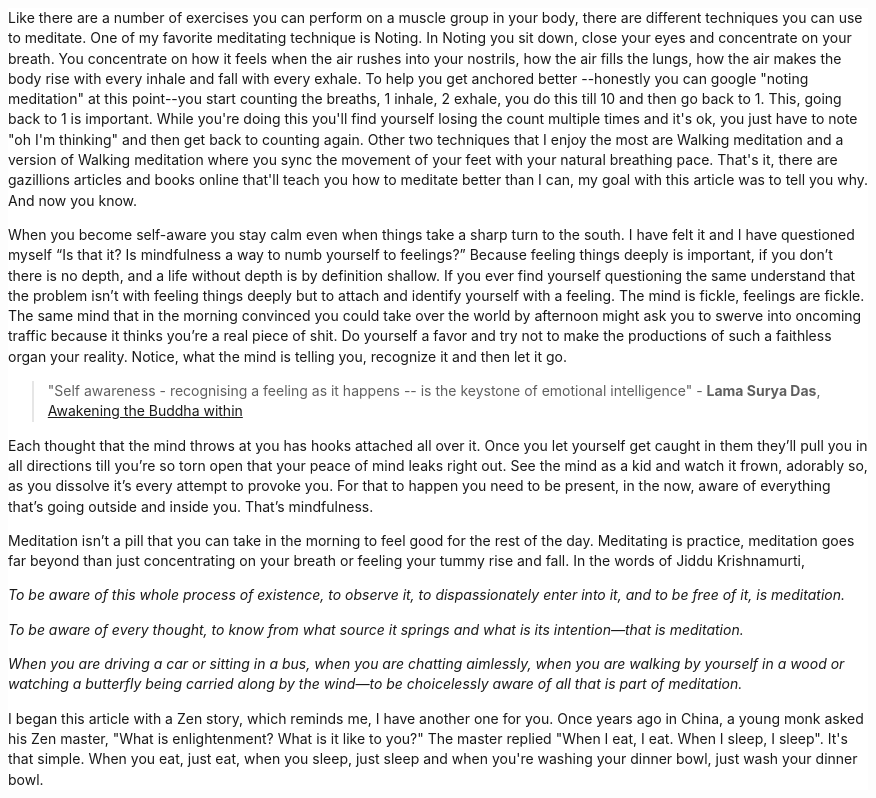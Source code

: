 Like there are a number of exercises you can perform on a muscle group in your body, there are different techniques you can use to meditate. One of my favorite meditating technique is Noting. In Noting you sit down, close your eyes and concentrate on your breath. You concentrate on how it feels when the air rushes into your nostrils, how the air fills the lungs, how the air makes the body rise with every inhale and fall with every exhale. To help you get anchored better --honestly you can google "noting meditation" at this point--you start counting the breaths, 1 inhale, 2 exhale, you do this till 10 and then go back to 1. This, going back to 1 is important. While you're doing this you'll find yourself losing the count multiple times and it's ok, you just have to note "oh I'm thinking" and then get back to counting again. Other two techniques that I enjoy the most are Walking meditation and a version of Walking meditation where you sync the movement of your feet with your natural breathing pace. That's it, there are gazillions articles and books online that'll teach you how to meditate better than I can, my goal with this article was to tell you why. And now you know.

When you become self-aware you stay calm even when things take a sharp turn to the south. I have felt it and I have questioned myself “Is that it? Is mindfulness a way to numb yourself to feelings?” Because feeling things deeply is important, if you don’t there is no depth, and a life without depth is by definition shallow. If you ever find yourself questioning the same understand that the problem isn’t with feeling things deeply but to attach and identify yourself with a feeling. The mind is fickle, feelings are fickle. The same mind that in the morning convinced you could take over the world by afternoon might ask you to swerve into oncoming traffic because it thinks you’re a real piece of shit. Do yourself a favor and try not to make the productions of such a faithless organ your reality. Notice, what the mind is telling you, recognize it and then let it go.

> "Self awareness - recognising a feeling as it happens -- is the keystone of emotional intelligence" - **Lama Surya Das**, [Awakening the Buddha within](https://amzn.to/2V5qt0N)

Each thought that the mind throws at you has hooks attached all over it. Once you let yourself get caught in them they’ll pull you in all directions till you’re so torn open that your peace of mind leaks right out. See the mind as a kid and watch it frown, adorably so, as you dissolve it’s every attempt to provoke you. For that to happen you need to be present, in the now, aware of everything that’s going outside and inside you. That’s mindfulness.

Meditation isn’t a pill that you can take in the morning to feel good for the rest of the day. Meditating is practice, meditation goes far beyond than just concentrating on your breath or feeling your tummy rise and fall. In the words of Jiddu Krishnamurti,

*To be aware of this whole process of existence, to observe it, to dispassionately enter into it, and to be free of it, is meditation.*

*To be aware of every thought, to know from what source it springs and what is its intention—that is meditation.*

*When you are driving a car or sitting in a bus, when you are chatting aimlessly, when you are walking by yourself in a wood or watching a butterfly being carried along by the wind—to be choicelessly aware of all that is part of meditation.*

I began this article with a Zen story, which reminds me, I have another one for you. Once years ago in China, a young monk asked his Zen master, "What is enlightenment? What is it like to you?" The master replied "When I eat, I eat. When I sleep, I sleep". It's that simple. When you eat, just eat, when you sleep, just sleep and when you're washing your dinner bowl, just wash your dinner bowl.